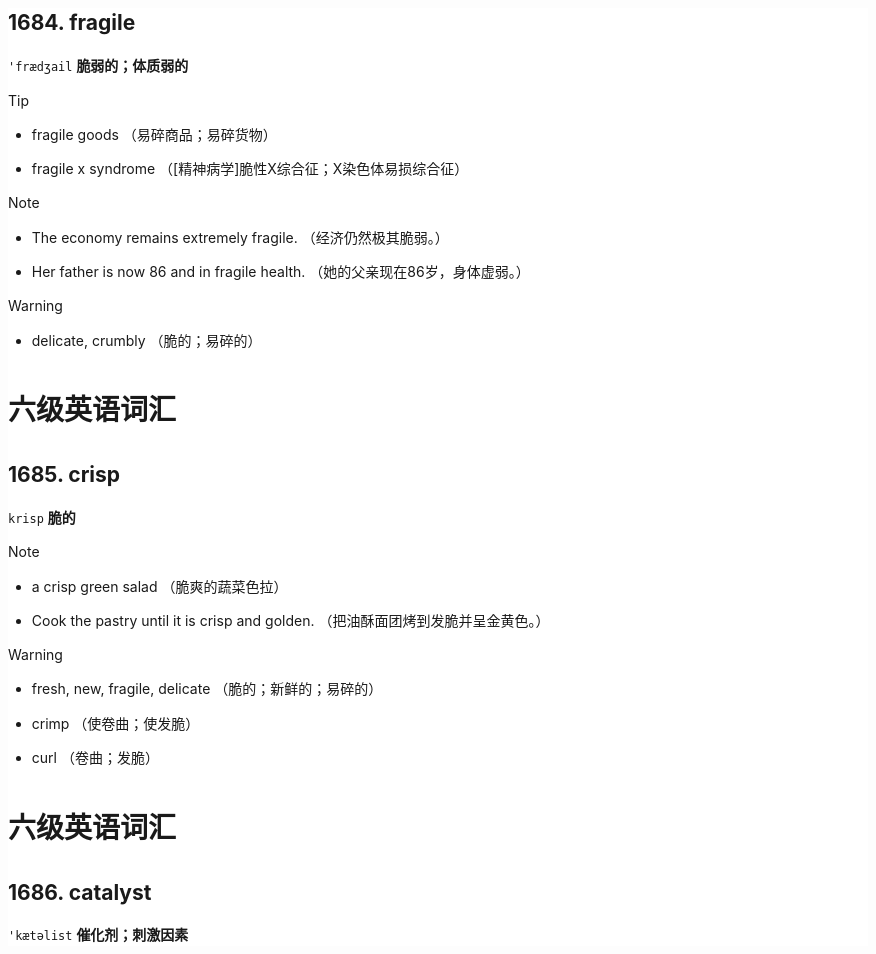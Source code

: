 ## 1684. fragile

`'frædʒail`  **脆弱的；体质弱的**

> [!TIP]
>
> - fragile goods （易碎商品；易碎货物）
>
> - fragile x syndrome （[精神病学]脆性X综合征；X染色体易损综合征）
>

> [!NOTE]
>
> - The economy remains extremely fragile. （经济仍然极其脆弱。）
>
> - Her father is now 86 and in fragile health. （她的父亲现在86岁，身体虚弱。）
>

> [!WARNING]
>
> - delicate, crumbly （脆的；易碎的）
>

# 六级英语词汇

## 1685. crisp

`krisp`  **脆的**

> [!NOTE]
>
> - a crisp green salad （脆爽的蔬菜色拉）
>
> - Cook the pastry until it is crisp and golden. （把油酥面团烤到发脆并呈金黄色。）
>

> [!WARNING]
>
> - fresh, new, fragile, delicate （脆的；新鲜的；易碎的）
>
> - crimp （使卷曲；使发脆）
>
> - curl （卷曲；发脆）
>

# 六级英语词汇

## 1686. catalyst

`'kætəlist`  **催化剂；刺激因素**
